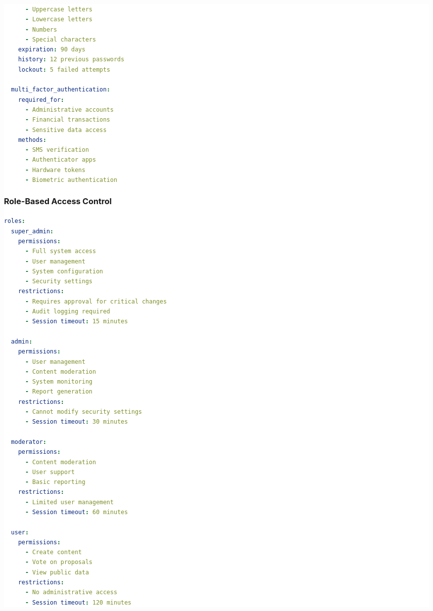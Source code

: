 ```yaml
      - Uppercase letters
      - Lowercase letters
      - Numbers
      - Special characters
    expiration: 90 days
    history: 12 previous passwords
    lockout: 5 failed attempts
  
  multi_factor_authentication:
    required_for:
      - Administrative accounts
      - Financial transactions
      - Sensitive data access
    methods:
      - SMS verification
      - Authenticator apps
      - Hardware tokens
      - Biometric authentication
```

### Role-Based Access Control
```yaml
roles:
  super_admin:
    permissions:
      - Full system access
      - User management
      - System configuration
      - Security settings
    restrictions:
      - Requires approval for critical changes
      - Audit logging required
      - Session timeout: 15 minutes
  
  admin:
    permissions:
      - User management
      - Content moderation
      - System monitoring
      - Report generation
    restrictions:
      - Cannot modify security settings
      - Session timeout: 30 minutes
  
  moderator:
    permissions:
      - Content moderation
      - User support
      - Basic reporting
    restrictions:
      - Limited user management
      - Session timeout: 60 minutes
  
  user:
    permissions:
      - Create content
      - Vote on proposals
      - View public data
    restrictions:
      - No administrative access
      - Session timeout: 120 minutes
```
